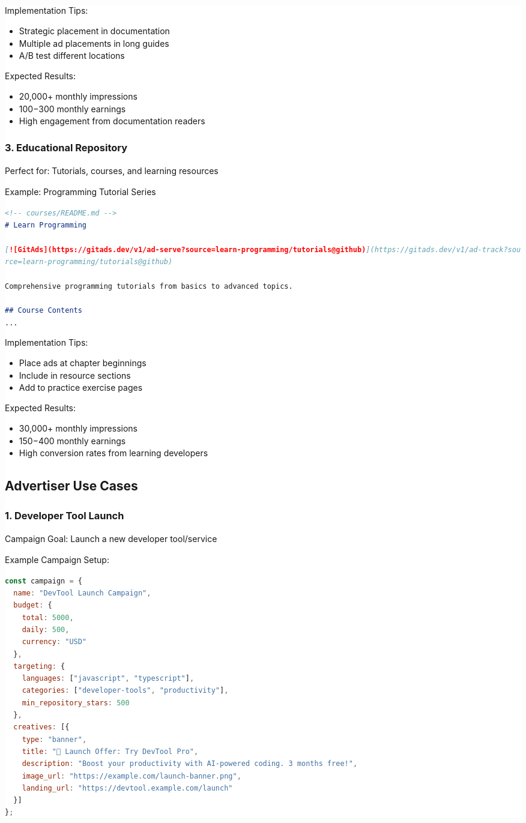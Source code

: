 Implementation Tips:
- Strategic placement in documentation
- Multiple ad placements in long guides
- A/B test different locations

Expected Results:
- 20,000+ monthly impressions
- $100-$300 monthly earnings
- High engagement from documentation readers

### 3. Educational Repository

Perfect for: Tutorials, courses, and learning resources

Example: Programming Tutorial Series
```markdown
<!-- courses/README.md -->
# Learn Programming

[![GitAds](https://gitads.dev/v1/ad-serve?source=learn-programming/tutorials@github)](https://gitads.dev/v1/ad-track?source=learn-programming/tutorials@github)

Comprehensive programming tutorials from basics to advanced topics.

## Course Contents
...
```

Implementation Tips:
- Place ads at chapter beginnings
- Include in resource sections
- Add to practice exercise pages

Expected Results:
- 30,000+ monthly impressions
- $150-$400 monthly earnings
- High conversion rates from learning developers

## Advertiser Use Cases

### 1. Developer Tool Launch

Campaign Goal: Launch a new developer tool/service

Example Campaign Setup:
```javascript
const campaign = {
  name: "DevTool Launch Campaign",
  budget: {
    total: 5000,
    daily: 500,
    currency: "USD"
  },
  targeting: {
    languages: ["javascript", "typescript"],
    categories: ["developer-tools", "productivity"],
    min_repository_stars: 500
  },
  creatives: [{
    type: "banner",
    title: "🚀 Launch Offer: Try DevTool Pro",
    description: "Boost your productivity with AI-powered coding. 3 months free!",
    image_url: "https://example.com/launch-banner.png",
    landing_url: "https://devtool.example.com/launch"
  }]
};
```